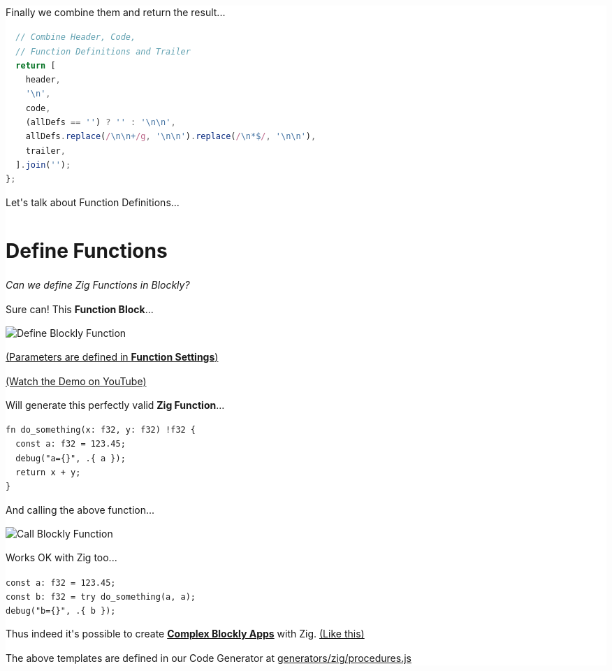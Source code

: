 Finally we combine them and return the result...

```javascript
  // Combine Header, Code, 
  // Function Definitions and Trailer
  return [
    header,
    '\n',
    code,
    (allDefs == '') ? '' : '\n\n',
    allDefs.replace(/\n\n+/g, '\n\n').replace(/\n*$/, '\n\n'),
    trailer,
  ].join('');
};
```

Let's talk about Function Definitions...

# Define Functions

_Can we define Zig Functions in Blockly?_

Sure can! This __Function Block__...

![Define Blockly Function](https://lupyuen.github.io/images/blockly-run7a.jpg)

[(Parameters are defined in __Function Settings__)](https://lupyuen.github.io/images/blockly-run9.jpg)

[(Watch the Demo on YouTube)](https://youtu.be/192ZKA-1OqY?t=56)

Will generate this perfectly valid __Zig Function__...

```zig
fn do_something(x: f32, y: f32) !f32 {
  const a: f32 = 123.45;
  debug("a={}", .{ a });
  return x + y;
}
```

And calling the above function...

![Call Blockly Function](https://lupyuen.github.io/images/blockly-run7b.jpg)

Works OK with Zig too...

```zig
const a: f32 = 123.45;
const b: f32 = try do_something(a, a);
debug("b={}", .{ b });
```

Thus indeed it's possible to create [__Complex Blockly Apps__](https://lupyuen.github.io/images/blockly-run10.jpg) with Zig. [(Like this)](https://lupyuen.github.io/images/blockly-run10.jpg)

The above templates are defined in our Code Generator at [generators/zig/procedures.js](https://github.com/lupyuen3/blockly-zig-nuttx/blob/master/generators/zig/procedures.js#L18-L92)
